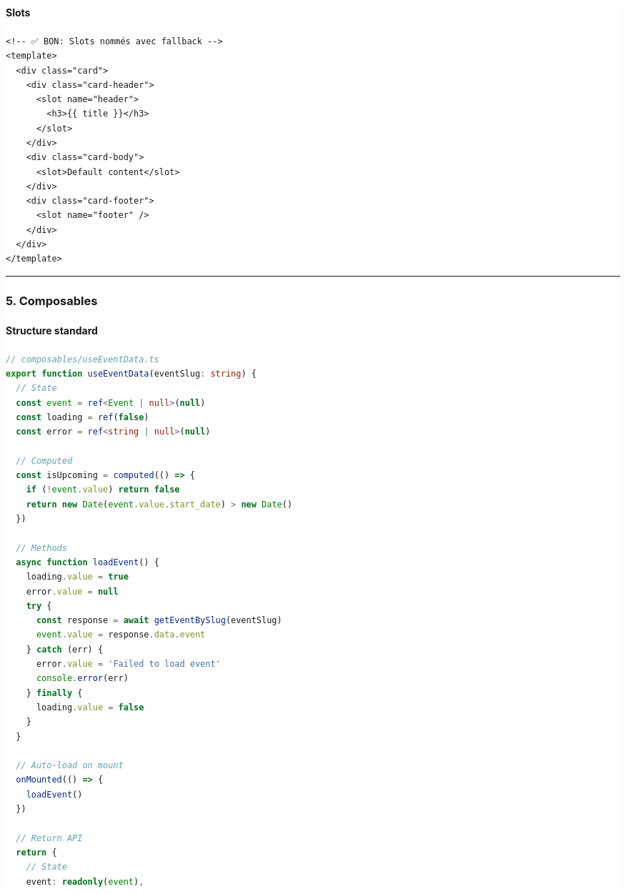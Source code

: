 #### Slots

```vue
<!-- ✅ BON: Slots nommés avec fallback -->
<template>
  <div class="card">
    <div class="card-header">
      <slot name="header">
        <h3>{{ title }}</h3>
      </slot>
    </div>
    <div class="card-body">
      <slot>Default content</slot>
    </div>
    <div class="card-footer">
      <slot name="footer" />
    </div>
  </div>
</template>
```

---

### 5. Composables

#### Structure standard

```typescript
// composables/useEventData.ts
export function useEventData(eventSlug: string) {
  // State
  const event = ref<Event | null>(null)
  const loading = ref(false)
  const error = ref<string | null>(null)

  // Computed
  const isUpcoming = computed(() => {
    if (!event.value) return false
    return new Date(event.value.start_date) > new Date()
  })

  // Methods
  async function loadEvent() {
    loading.value = true
    error.value = null
    try {
      const response = await getEventBySlug(eventSlug)
      event.value = response.data.event
    } catch (err) {
      error.value = 'Failed to load event'
      console.error(err)
    } finally {
      loading.value = false
    }
  }

  // Auto-load on mount
  onMounted(() => {
    loadEvent()
  })

  // Return API
  return {
    // State
    event: readonly(event),
```